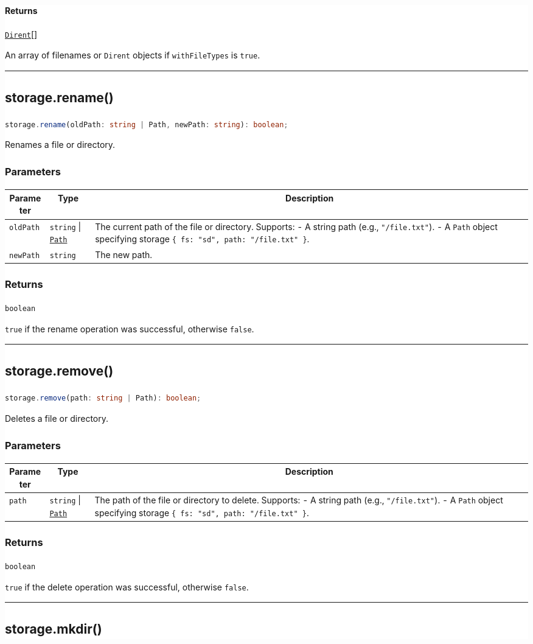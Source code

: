 #### Returns

[`Dirent`](#dirent)[]

An array of filenames or `Dirent` objects if `withFileTypes` is `true`.

---

## storage.rename()

```ts
storage.rename(oldPath: string | Path, newPath: string): boolean;
```

Renames a file or directory.

### Parameters

| Parameter | Type                                  | Description                                                                                                                                                         |
| --------- | ------------------------------------- | ------------------------------------------------------------------------------------------------------------------------------------------------------------------- |
| `oldPath` | `string` \| [`Path`](#path) | The current path of the file or directory. Supports: - A string path (e.g., `"/file.txt"`). - A `Path` object specifying storage `{ fs: "sd", path: "/file.txt" }`. |
| `newPath` | `string`                              | The new path.                                                                                                                                                       |

### Returns

`boolean`

`true` if the rename operation was successful, otherwise `false`.

---

## storage.remove()

```ts
storage.remove(path: string | Path): boolean;
```

Deletes a file or directory.

### Parameters

| Parameter | Type                                  | Description                                                                                                                                                           |
| --------- | ------------------------------------- | --------------------------------------------------------------------------------------------------------------------------------------------------------------------- |
| `path`    | `string` \| [`Path`](#path) | The path of the file or directory to delete. Supports: - A string path (e.g., `"/file.txt"`). - A `Path` object specifying storage `{ fs: "sd", path: "/file.txt" }`. |

### Returns

`boolean`

`true` if the delete operation was successful, otherwise `false`.

---

## storage.mkdir()

